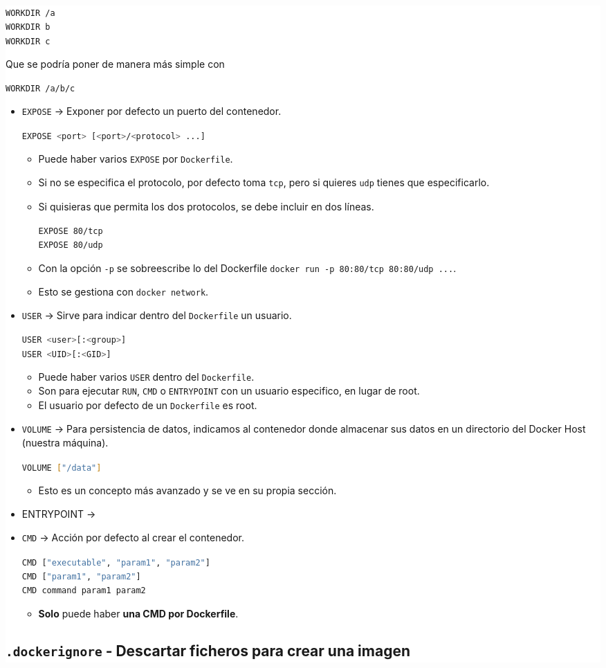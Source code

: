 ```bash
WORKDIR /a
WORKDIR b
WORKDIR c
```

Que se podría poner de manera más simple con

```bash
WORKDIR /a/b/c
```

* `EXPOSE` -> Exponer por defecto un puerto del contenedor.

  ```bash
  EXPOSE <port> [<port>/<protocol> ...]
  ```

  * Puede haber varios `EXPOSE` por `Dockerfile`.
  * Si no se especifica el protocolo, por defecto toma `tcp`, pero si quieres `udp` tienes que especificarlo.
  * Si quisieras que permita los dos protocolos, se debe incluir en dos líneas.

    ```bash
    EXPOSE 80/tcp
    EXPOSE 80/udp
    ```

  * Con la opción `-p` se sobreescribe lo del Dockerfile `docker run -p 80:80/tcp 80:80/udp ...`.
  * Esto se gestiona con `docker network`.
* `USER` -> Sirve para indicar dentro del `Dockerfile` un usuario.

  ```bash
  USER <user>[:<group>]
  USER <UID>[:<GID>]
  ```

  * Puede haber varios `USER` dentro del `Dockerfile`.
  * Son para ejecutar `RUN`, `CMD` o `ENTRYPOINT` con un usuario especifico, en lugar de root.
  * El usuario por defecto de un `Dockerfile` es root.
* `VOLUME` -> Para persistencia de datos, indicamos al contenedor donde almacenar sus datos en un directorio del Docker Host (nuestra máquina).

  ```bash
  VOLUME ["/data"]
  ```

  * Esto es un concepto más avanzado y se ve en su propia sección.
* ENTRYPOINT ->
* `CMD` -> Acción por defecto al crear el contenedor.

  ```bash
  CMD ["executable", "param1", "param2"]
  CMD ["param1", "param2"]
  CMD command param1 param2
  ```

  * **Solo** puede haber **una CMD por Dockerfile**.

## `.dockerignore` - Descartar ficheros para crear una imagen
